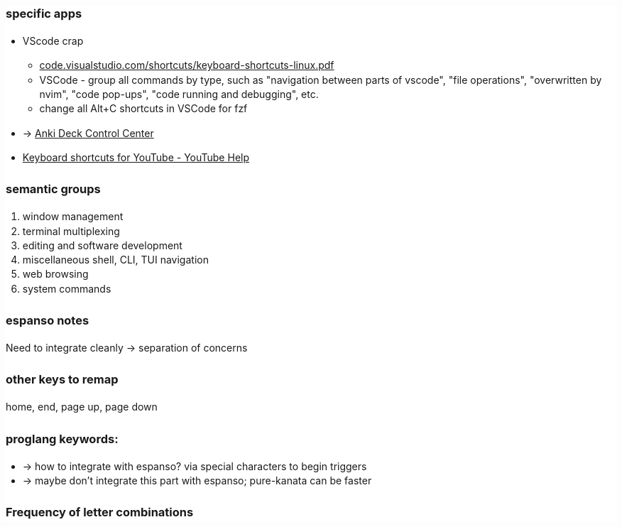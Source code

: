 
### specific apps
* VScode crap
  - [code.visualstudio.com/shortcuts/keyboard-shortcuts-linux.pdf](https://code.visualstudio.com/shortcuts/keyboard-shortcuts-linux.pdf)
  - VSCode - group all commands by type, such as "navigation between
    parts of vscode", "file operations", "overwritten by nvim",
    "code pop-ups", "code running and debugging", etc.
  - change all Alt+C shortcuts in VSCode for fzf

* -> [Anki Deck Control Center](https://docs.google.com/spreadsheets/d/1Lzr3GcZ2fpCONyJkTht8G-Ehn415gB2as3wXOvGlLHU/edit#gid=1690951121)
* [Keyboard shortcuts for YouTube - YouTube Help](https://support.google.com/youtube/answer/7631406?hl=en)

### semantic groups
1.  window management
2.  terminal multiplexing
3.  editing and software development
4.  miscellaneous shell, CLI, TUI navigation
5.  web browsing
6.  system commands

### espanso notes
Need to integrate cleanly → separation of concerns

### other keys to remap
home, end, page up, page down

### proglang keywords:
* → how to integrate with espanso? via special characters to begin triggers
* → maybe don’t integrate this part with espanso; pure-kanata can be faster

### Frequency of letter combinations

```python
```